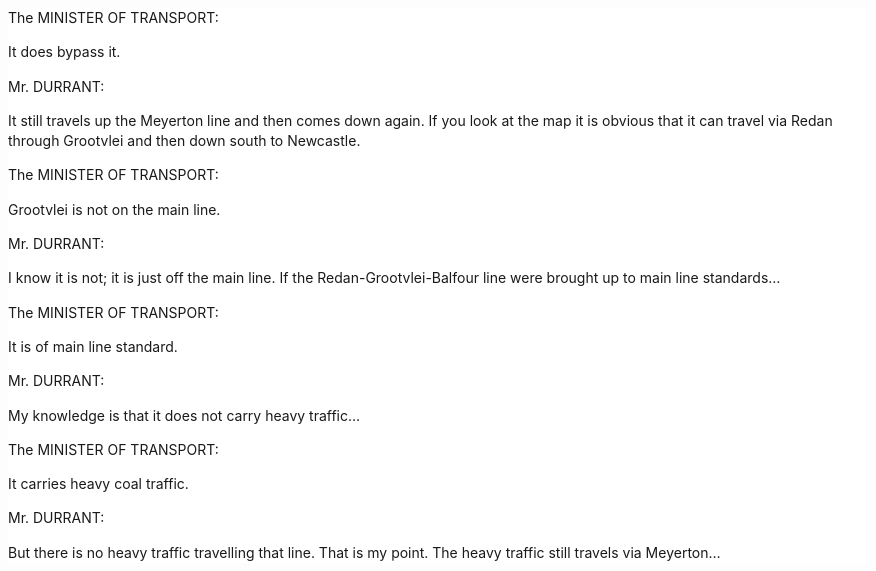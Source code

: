 </speech>

<speech by="#minister_of_transport">

<from>The <person refersTo="hansard_za">MINISTER OF TRANSPORT</person>:</from>

<p>It does bypass it.</p>

</speech>

<speech by="#durrant">

<from>Mr. <person refersTo="hansard_za">DURRANT</person>:</from>

<p>It still travels up the Meyerton line and then comes down again. If you look at the map it is obvious that it can travel via Redan through Grootvlei and then down south to Newcastle.</p>

</speech>

<speech by="#minister_of_transport">

<from>The <person refersTo="hansard_za">MINISTER OF TRANSPORT</person>:</from>

<p>Grootvlei is not on the main line.</p>

</speech>

<speech by="#durrant">

<from>Mr. <person refersTo="hansard_za">DURRANT</person>:</from>

<p>I know it is not; it is just off the main line. If the Redan-Grootvlei-Balfour line were brought up to main line standards&#x2026;</p>

</speech>

<speech by="#minister_of_transport">

<from>The <person refersTo="hansard_za">MINISTER OF TRANSPORT</person>:</from>

<p>It is of main line standard.</p>

</speech>

<speech by="#durrant">

<from>Mr. <person refersTo="hansard_za">DURRANT</person>:</from>

<p>My knowledge is that it does not carry heavy traffic&#x2026;</p>

</speech>

<speech by="#minister_of_transport">

<from>The <person refersTo="hansard_za">MINISTER OF TRANSPORT</person>:</from>

<p>It carries heavy coal traffic.</p>

</speech>

<speech by="#durrant">

<from>Mr. <person refersTo="hansard_za">DURRANT</person>:</from>

<p>But there is no heavy traffic travelling that line. That is my point. The heavy traffic still travels via Meyerton&#x2026;</p>
